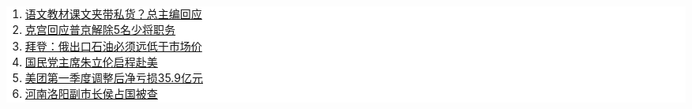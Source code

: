 1. [语文教材课文夹带私货？总主编回应](https://www.toutiao.com/amos_land_page/?category_name=topic_innerflow&event_type=hot_board&log_pb=%7B%22category_name%22%3A%22topic_innerflow%22%2C%22cluster_type%22%3A%229%22%2C%22enter_from%22%3A%22click_category%22%2C%22entrance_hotspot%22%3A%22outside%22%2C%22event_type%22%3A%22hot_board%22%2C%22hot_board_cluster_id%22%3A%227104302911458377732%22%2C%22hot_board_impr_id%22%3A%222022060208040901015107516221196F88%22%2C%22jump_page%22%3A%22hot_board_page%22%2C%22location%22%3A%22news_hot_card%22%2C%22page_location%22%3A%22hot_board_page%22%2C%22rank%22%3A%2236%22%2C%22source%22%3A%22trending_tab%22%2C%22style_id%22%3A%2240132%22%2C%22title%22%3A%22%E8%AF%AD%E6%96%87%E6%95%99%E6%9D%90%E8%AF%BE%E6%96%87%E5%A4%B9%E5%B8%A6%E7%A7%81%E8%B4%A7%EF%BC%9F%E6%80%BB%E4%B8%BB%E7%BC%96%E5%9B%9E%E5%BA%94%22%7D&rank=36&style_id=40132&topic_id=7104302911458377732)
1. [克宫回应普京解除5名少将职务](https://www.toutiao.com/amos_land_page/?category_name=topic_innerflow&event_type=hot_board&log_pb=%7B%22category_name%22%3A%22topic_innerflow%22%2C%22cluster_type%22%3A%226%22%2C%22enter_from%22%3A%22click_category%22%2C%22entrance_hotspot%22%3A%22outside%22%2C%22event_type%22%3A%22hot_board%22%2C%22hot_board_cluster_id%22%3A%227104482365065396224%22%2C%22hot_board_impr_id%22%3A%22202206021532110101300370221519B76F%22%2C%22jump_page%22%3A%22hot_board_page%22%2C%22location%22%3A%22news_hot_card%22%2C%22page_location%22%3A%22hot_board_page%22%2C%22rank%22%3A%2241%22%2C%22source%22%3A%22trending_tab%22%2C%22style_id%22%3A%2240132%22%2C%22title%22%3A%22%E5%85%8B%E5%AE%AB%E5%9B%9E%E5%BA%94%E6%99%AE%E4%BA%AC%E8%A7%A3%E9%99%A45%E5%90%8D%E5%B0%91%E5%B0%86%E8%81%8C%E5%8A%A1%22%7D&rank=41&style_id=40132&topic_id=7104482365065396224)
1. [拜登：俄出口石油必须远低于市场价](https://www.toutiao.com/amos_land_page/?category_name=topic_innerflow&event_type=hot_board&log_pb=%7B%22category_name%22%3A%22topic_innerflow%22%2C%22cluster_type%22%3A%226%22%2C%22enter_from%22%3A%22click_category%22%2C%22entrance_hotspot%22%3A%22outside%22%2C%22event_type%22%3A%22hot_board%22%2C%22hot_board_cluster_id%22%3A%227104227491241263134%22%2C%22hot_board_impr_id%22%3A%22202206021653230102121601580DE46D4D%22%2C%22jump_page%22%3A%22hot_board_page%22%2C%22location%22%3A%22news_hot_card%22%2C%22page_location%22%3A%22hot_board_page%22%2C%22rank%22%3A%2231%22%2C%22source%22%3A%22trending_tab%22%2C%22style_id%22%3A%2240132%22%2C%22title%22%3A%22%E6%8B%9C%E7%99%BB%EF%BC%9A%E4%BF%84%E5%87%BA%E5%8F%A3%E7%9F%B3%E6%B2%B9%E5%BF%85%E9%A1%BB%E8%BF%9C%E4%BD%8E%E4%BA%8E%E5%B8%82%E5%9C%BA%E4%BB%B7%22%7D&rank=31&style_id=40132&topic_id=7104227491241263134)
1. [国民党主席朱立伦启程赴美](https://www.toutiao.com/amos_land_page/?category_name=topic_innerflow&event_type=hot_board&log_pb=%7B%22category_name%22%3A%22topic_innerflow%22%2C%22cluster_type%22%3A%226%22%2C%22enter_from%22%3A%22click_category%22%2C%22entrance_hotspot%22%3A%22outside%22%2C%22event_type%22%3A%22hot_board%22%2C%22hot_board_cluster_id%22%3A%227104209059150053407%22%2C%22hot_board_impr_id%22%3A%22202206021653230102121601580DE46D4D%22%2C%22jump_page%22%3A%22hot_board_page%22%2C%22location%22%3A%22news_hot_card%22%2C%22page_location%22%3A%22hot_board_page%22%2C%22rank%22%3A%2230%22%2C%22source%22%3A%22trending_tab%22%2C%22style_id%22%3A%2240132%22%2C%22title%22%3A%22%E5%9B%BD%E6%B0%91%E5%85%9A%E4%B8%BB%E5%B8%AD%E6%9C%B1%E7%AB%8B%E4%BC%A6%E5%90%AF%E7%A8%8B%E8%B5%B4%E7%BE%8E%22%7D&rank=30&style_id=40132&topic_id=7104209059150053407)
1. [美团第一季度调整后净亏损35.9亿元](https://www.toutiao.com/amos_land_page/?category_name=topic_innerflow&event_type=hot_board&log_pb=%7B%22category_name%22%3A%22topic_innerflow%22%2C%22cluster_type%22%3A%225%22%2C%22enter_from%22%3A%22click_category%22%2C%22entrance_hotspot%22%3A%22outside%22%2C%22event_type%22%3A%22hot_board%22%2C%22hot_board_cluster_id%22%3A%227104573074036493831%22%2C%22hot_board_impr_id%22%3A%22202206021818180102112170260AF9778C%22%2C%22jump_page%22%3A%22hot_board_page%22%2C%22location%22%3A%22news_hot_card%22%2C%22page_location%22%3A%22hot_board_page%22%2C%22rank%22%3A%2229%22%2C%22source%22%3A%22trending_tab%22%2C%22style_id%22%3A%2240132%22%2C%22title%22%3A%22%E7%BE%8E%E5%9B%A2%E7%AC%AC%E4%B8%80%E5%AD%A3%E5%BA%A6%E8%B0%83%E6%95%B4%E5%90%8E%E5%87%80%E4%BA%8F%E6%8D%9F35.9%E4%BA%BF%E5%85%83%22%7D&rank=29&style_id=40132&topic_id=7104573074036493831)
1. [河南洛阳副市长侯占国被查](https://www.toutiao.com/amos_land_page/?category_name=topic_innerflow&event_type=hot_board&log_pb=%7B%22category_name%22%3A%22topic_innerflow%22%2C%22cluster_type%22%3A%220%22%2C%22enter_from%22%3A%22click_category%22%2C%22entrance_hotspot%22%3A%22outside%22%2C%22event_type%22%3A%22hot_board%22%2C%22hot_board_cluster_id%22%3A%227104534826501275679%22%2C%22hot_board_impr_id%22%3A%22202206021653230102121601580DE46D4D%22%2C%22jump_page%22%3A%22hot_board_page%22%2C%22location%22%3A%22news_hot_card%22%2C%22page_location%22%3A%22hot_board_page%22%2C%22rank%22%3A%2222%22%2C%22source%22%3A%22trending_tab%22%2C%22style_id%22%3A%2240132%22%2C%22title%22%3A%22%E6%B2%B3%E5%8D%97%E6%B4%9B%E9%98%B3%E5%89%AF%E5%B8%82%E9%95%BF%E4%BE%AF%E5%8D%A0%E5%9B%BD%E8%A2%AB%E6%9F%A5%22%7D&rank=22&style_id=40132&topic_id=7104534826501275679)